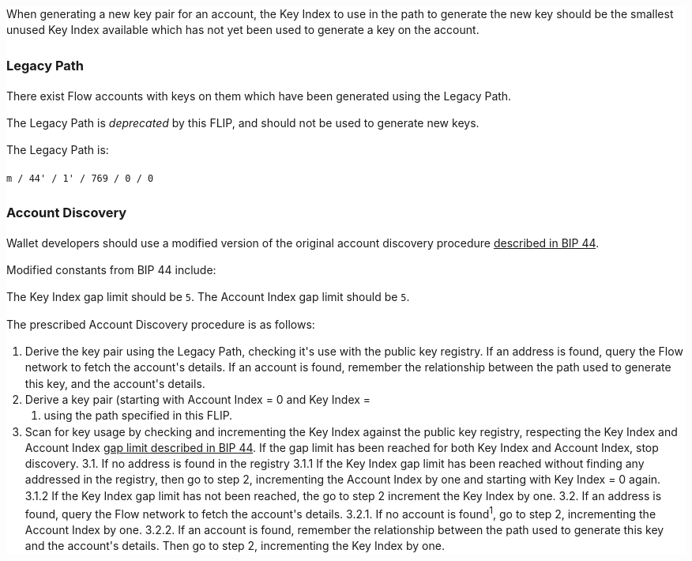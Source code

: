 When generating a new key pair for an account, the Key Index to use in the path to 
generate the new key should be the smallest unused Key Index available which 
has not yet been used to generate a key on the account.

### Legacy Path

There exist Flow accounts with keys on them which have been generated using the
Legacy Path.

The Legacy Path is _deprecated_ by this FLIP, and should not be used to
generate new keys.

The Legacy Path is:

```
m / 44' / 1' / 769 / 0 / 0
```

### Account Discovery

Wallet developers should use a modified version of the original account
discovery procedure [described in BIP
44](https://github.com/bitcoin/bips/blob/master/bip-0044.mediawiki#account-discovery).

Modified constants from BIP 44 include:

The Key Index gap limit should be `5`.
The Account Index gap limit should be `5`.

The prescribed Account Discovery procedure is as follows:

1. Derive the key pair using the Legacy Path, checking it's use with the
   public key registry. If an address is found, query the Flow network to fetch
   the account's details. If an account is found, remember the relationship between the
   path used to generate this key, and the account's details.
1. Derive a key pair (starting with Account Index = 0 and Key Index =
   1) using the path specified in this FLIP.
2. Scan for key usage by checking and incrementing the Key Index against the
   public key registry, respecting the Key Index and Account Index [gap limit
   described in BIP
   44](https://github.com/bitcoin/bips/blob/master/bip-0044.mediawiki#address-gap-limit).
   If the gap limit has been reached for both Key Index and Account Index, stop
   discovery.
    3.1. If no address is found in the registry 
        3.1.1 If the Key Index gap limit has been reached without finding any 
        addressed in the registry, then go to step 2, incrementing the Account Index
        by one and starting with Key Index = 0 again. 
        3.1.2 If the Key Index gap limit has not been reached, the go to step 2
        increment the Key Index by one. 
    3.2. If an address is found, query the Flow network to fetch the account's details. 
        3.2.1. If no account is found<sup>1</sup>, go to step 2, incrementing 
        the Account Index by one.
        3.2.2. If an account is found, remember the relationship between the
        path used to generate this key and the account's details. Then go to step 2, 
        incrementing the Key Index by one.
